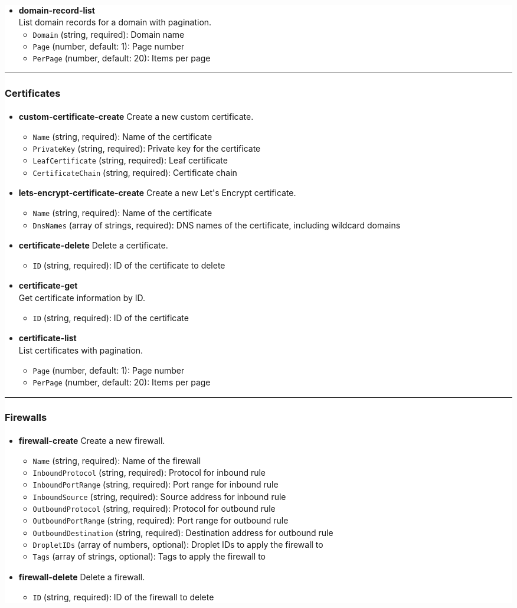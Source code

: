 - **domain-record-list**  
  List domain records for a domain with pagination.  
  - `Domain` (string, required): Domain name  
  - `Page` (number, default: 1): Page number  
  - `PerPage` (number, default: 20): Items per page

---

### Certificates

- **custom-certificate-create**
  Create a new custom certificate.
  - `Name` (string, required): Name of the certificate
  - `PrivateKey` (string, required): Private key for the certificate
  - `LeafCertificate` (string, required): Leaf certificate
  - `CertificateChain` (string, required): Certificate chain

- **lets-encrypt-certificate-create**
  Create a new Let's Encrypt certificate.
  - `Name` (string, required): Name of the certificate
  - `DnsNames` (array of strings, required): DNS names of the certificate, including wildcard domains

- **certificate-delete**
  Delete a certificate.
  - `ID` (string, required): ID of the certificate to delete

- **certificate-get**  
  Get certificate information by ID.  
  - `ID` (string, required): ID of the certificate

- **certificate-list**  
  List certificates with pagination.  
  - `Page` (number, default: 1): Page number  
  - `PerPage` (number, default: 20): Items per page

---

### Firewalls

- **firewall-create**
  Create a new firewall.
  - `Name` (string, required): Name of the firewall
  - `InboundProtocol` (string, required): Protocol for inbound rule
  - `InboundPortRange` (string, required): Port range for inbound rule
  - `InboundSource` (string, required): Source address for inbound rule
  - `OutboundProtocol` (string, required): Protocol for outbound rule
  - `OutboundPortRange` (string, required): Port range for outbound rule
  - `OutboundDestination` (string, required): Destination address for outbound rule
  - `DropletIDs` (array of numbers, optional): Droplet IDs to apply the firewall to
  - `Tags` (array of strings, optional): Tags to apply the firewall to

- **firewall-delete**
  Delete a firewall.
  - `ID` (string, required): ID of the firewall to delete
